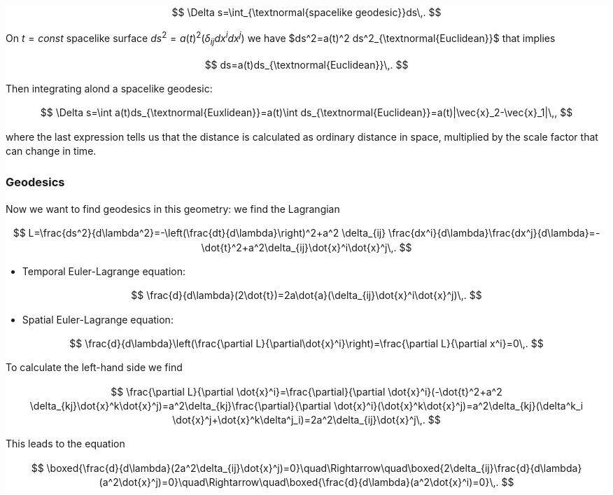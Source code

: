 $$
\Delta s=\int_{\textnormal{spacelike geodesic}}ds\,.
$$

On $t=const$ spacelike surface $ds^2=a(t)^2(\delta_{ij}dx^idx^j)$ we have $ds^2=a(t)^2 ds^2_{\textnormal{Euclidean}}$ that implies

$$
ds=a(t)ds_{\textnormal{Euclidean}}\,.
$$

Then integrating alond a spacelike geodesic:

$$
\Delta s=\int a(t)ds_{\textnormal{Euxlidean}}=a(t)\int ds_{\textnormal{Euclidean}}=a(t)|\vec{x}_2-\vec{x}_1|\,,
$$

where the last expression tells us that the distance is calculated as ordinary distance in space, multiplied by the scale factor that can change in time.

### Geodesics

Now we want to find geodesics in this geometry: we find the Lagrangian

$$
L=\frac{ds^2}{d\lambda^2}=-\left(\frac{dt}{d\lambda}\right)^2+a^2 \delta_{ij} \frac{dx^i}{d\lambda}\frac{dx^j}{d\lambda}=-\dot{t}^2+a^2\delta_{ij}\dot{x}^i\dot{x}^j\,.
$$

- Temporal Euler-Lagrange equation:

$$
\frac{d}{d\lambda}(2\dot{t})=2a\dot{a}(\delta_{ij}\dot{x}^i\dot{x}^j)\,.
$$

- Spatial Euler-Lagrange equation:

$$
\frac{d}{d\lambda}\left(\frac{\partial L}{\partial\dot{x}^i}\right)=\frac{\partial L}{\partial x^i}=0\,.
$$

To calculate the left-hand side we find

$$
\frac{\partial L}{\partial \dot{x}^i}=\frac{\partial}{\partial \dot{x}^i}(-\dot{t}^2+a^2 \delta_{kj}\dot{x}^k\dot{x}^j)=a^2\delta_{kj}\frac{\partial}{\partial \dot{x}^i}(\dot{x}^k\dot{x}^j)=a^2\delta_{kj}(\delta^k_i \dot{x}^j+\dot{x}^k\delta^j_i)=2a^2\delta_{ij}\dot{x}^j\,.
$$

This leads to the equation

$$
\boxed{\frac{d}{d\lambda}(2a^2\delta_{ij}\dot{x}^j)=0}\quad\Rightarrow\quad\boxed{2\delta_{ij}\frac{d}{d\lambda}(a^2\dot{x}^j)=0}\quad\Rightarrow\quad\boxed{\frac{d}{d\lambda}(a^2\dot{x}^i)=0}\,.
$$
